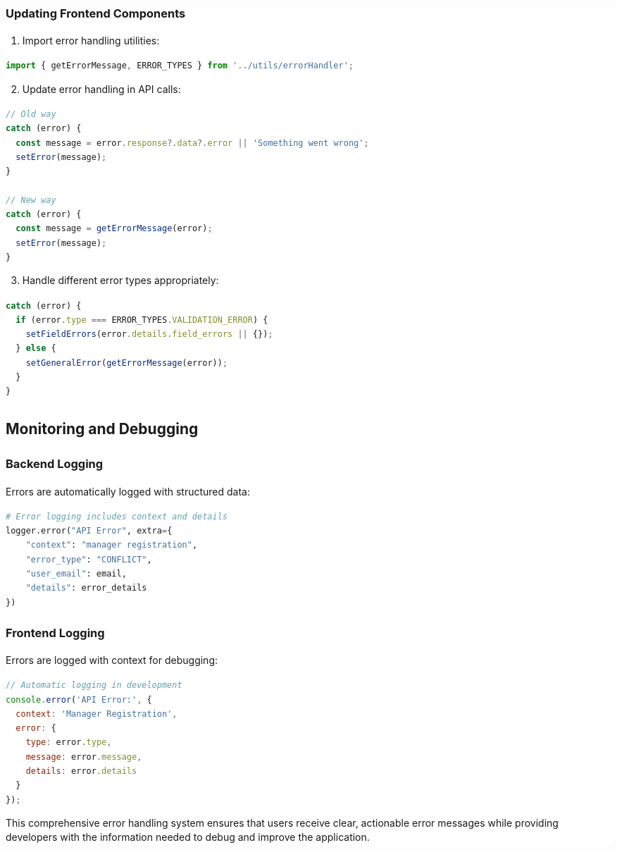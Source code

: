 ### Updating Frontend Components

1. Import error handling utilities:
```javascript
import { getErrorMessage, ERROR_TYPES } from '../utils/errorHandler';
```

2. Update error handling in API calls:
```javascript
// Old way
catch (error) {
  const message = error.response?.data?.error || 'Something went wrong';
  setError(message);
}

// New way
catch (error) {
  const message = getErrorMessage(error);
  setError(message);
}
```

3. Handle different error types appropriately:
```javascript
catch (error) {
  if (error.type === ERROR_TYPES.VALIDATION_ERROR) {
    setFieldErrors(error.details.field_errors || {});
  } else {
    setGeneralError(getErrorMessage(error));
  }
}
```

## Monitoring and Debugging

### Backend Logging

Errors are automatically logged with structured data:
```python
# Error logging includes context and details
logger.error("API Error", extra={
    "context": "manager registration",
    "error_type": "CONFLICT",
    "user_email": email,
    "details": error_details
})
```

### Frontend Logging

Errors are logged with context for debugging:
```javascript
// Automatic logging in development
console.error('API Error:', {
  context: 'Manager Registration',
  error: {
    type: error.type,
    message: error.message,
    details: error.details
  }
});
```

This comprehensive error handling system ensures that users receive clear, actionable error messages while providing developers with the information needed to debug and improve the application.
